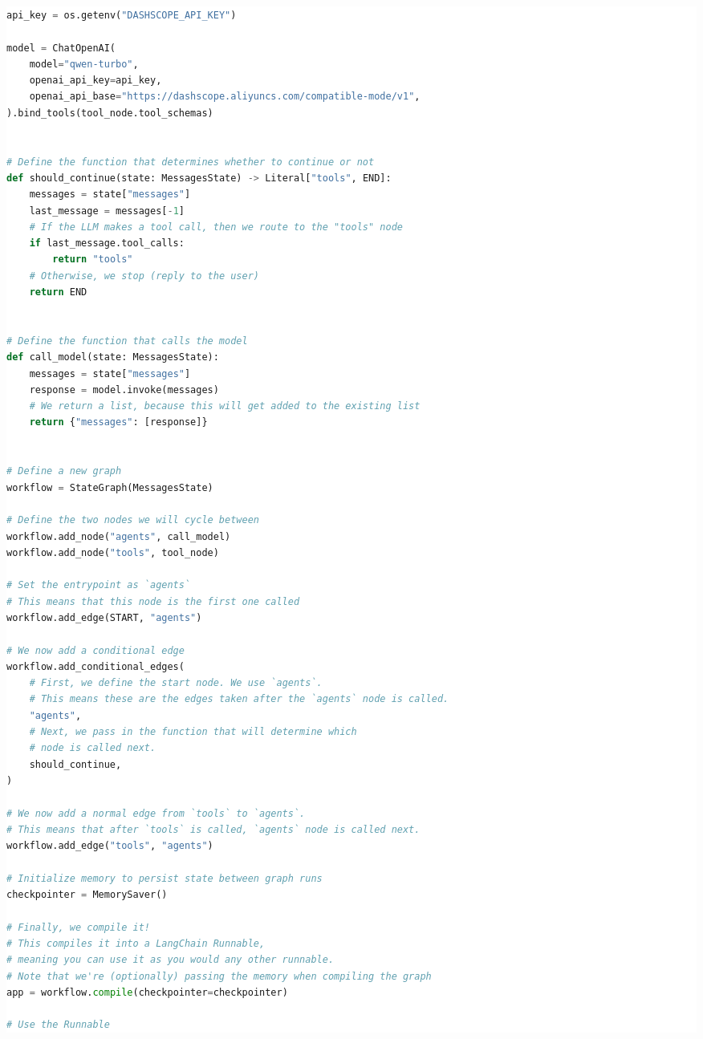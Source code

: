 ```python
api_key = os.getenv("DASHSCOPE_API_KEY")

model = ChatOpenAI(
    model="qwen-turbo",
    openai_api_key=api_key,
    openai_api_base="https://dashscope.aliyuncs.com/compatible-mode/v1",
).bind_tools(tool_node.tool_schemas)


# Define the function that determines whether to continue or not
def should_continue(state: MessagesState) -> Literal["tools", END]:
    messages = state["messages"]
    last_message = messages[-1]
    # If the LLM makes a tool call, then we route to the "tools" node
    if last_message.tool_calls:
        return "tools"
    # Otherwise, we stop (reply to the user)
    return END


# Define the function that calls the model
def call_model(state: MessagesState):
    messages = state["messages"]
    response = model.invoke(messages)
    # We return a list, because this will get added to the existing list
    return {"messages": [response]}


# Define a new graph
workflow = StateGraph(MessagesState)

# Define the two nodes we will cycle between
workflow.add_node("agents", call_model)
workflow.add_node("tools", tool_node)

# Set the entrypoint as `agents`
# This means that this node is the first one called
workflow.add_edge(START, "agents")

# We now add a conditional edge
workflow.add_conditional_edges(
    # First, we define the start node. We use `agents`.
    # This means these are the edges taken after the `agents` node is called.
    "agents",
    # Next, we pass in the function that will determine which
    # node is called next.
    should_continue,
)

# We now add a normal edge from `tools` to `agents`.
# This means that after `tools` is called, `agents` node is called next.
workflow.add_edge("tools", "agents")

# Initialize memory to persist state between graph runs
checkpointer = MemorySaver()

# Finally, we compile it!
# This compiles it into a LangChain Runnable,
# meaning you can use it as you would any other runnable.
# Note that we're (optionally) passing the memory when compiling the graph
app = workflow.compile(checkpointer=checkpointer)

# Use the Runnable
```